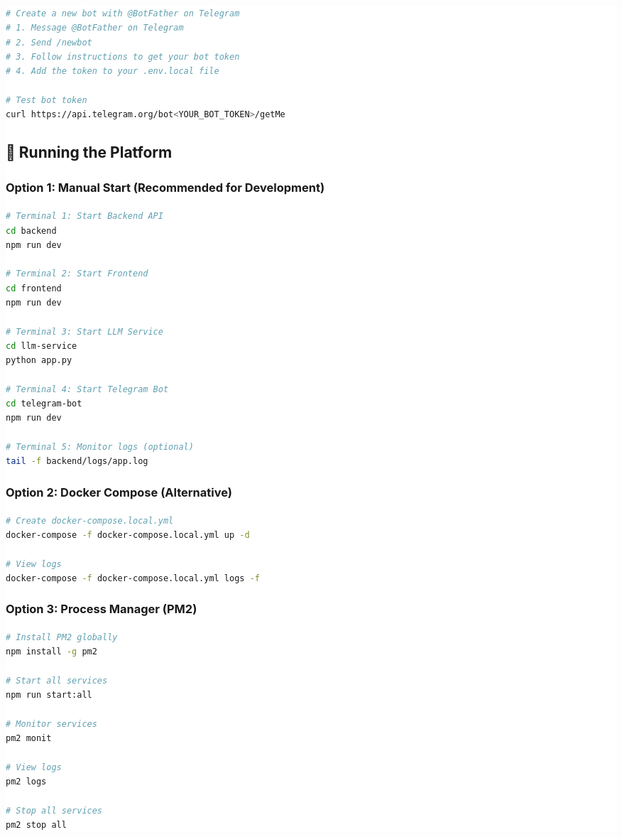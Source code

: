 ```bash
# Create a new bot with @BotFather on Telegram
# 1. Message @BotFather on Telegram
# 2. Send /newbot
# 3. Follow instructions to get your bot token
# 4. Add the token to your .env.local file

# Test bot token
curl https://api.telegram.org/bot<YOUR_BOT_TOKEN>/getMe
```

## 🚀 **Running the Platform**

### **Option 1: Manual Start (Recommended for Development)**

```bash
# Terminal 1: Start Backend API
cd backend
npm run dev

# Terminal 2: Start Frontend
cd frontend
npm run dev

# Terminal 3: Start LLM Service
cd llm-service
python app.py

# Terminal 4: Start Telegram Bot
cd telegram-bot
npm run dev

# Terminal 5: Monitor logs (optional)
tail -f backend/logs/app.log
```

### **Option 2: Docker Compose (Alternative)**

```bash
# Create docker-compose.local.yml
docker-compose -f docker-compose.local.yml up -d

# View logs
docker-compose -f docker-compose.local.yml logs -f
```

### **Option 3: Process Manager (PM2)**

```bash
# Install PM2 globally
npm install -g pm2

# Start all services
npm run start:all

# Monitor services
pm2 monit

# View logs
pm2 logs

# Stop all services
pm2 stop all
```
